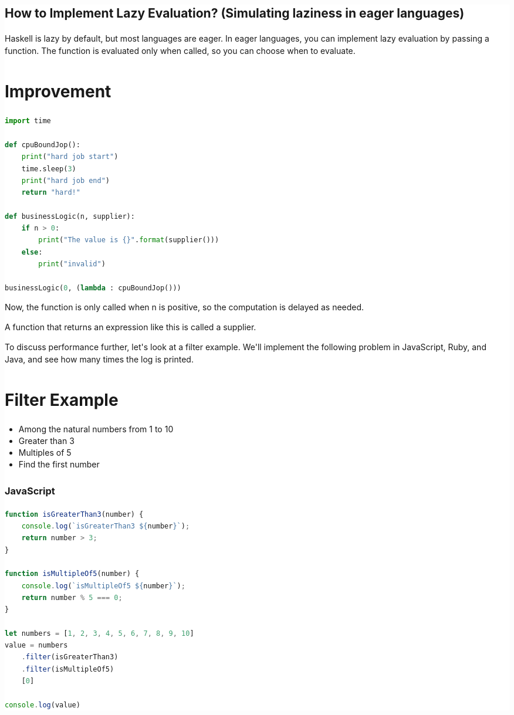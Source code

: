 ## How to Implement Lazy Evaluation? (Simulating laziness in eager languages)

Haskell is lazy by default, but most languages are eager. In eager languages, you can implement lazy evaluation by passing a function. The function is evaluated only when called, so you can choose when to evaluate.

# Improvement

```python
import time

def cpuBoundJop():
    print("hard job start")
    time.sleep(3)
    print("hard job end")
    return "hard!"

def businessLogic(n, supplier):
    if n > 0:
        print("The value is {}".format(supplier()))
    else:
        print("invalid")

businessLogic(0, (lambda : cpuBoundJop()))
```

Now, the function is only called when n is positive, so the computation is delayed as needed.

A function that returns an expression like this is called a supplier.

To discuss performance further, let's look at a filter example. We'll implement the following problem in JavaScript, Ruby, and Java, and see how many times the log is printed.

# Filter Example

- Among the natural numbers from 1 to 10
- Greater than 3
- Multiples of 5
- Find the first number

### JavaScript

```javascript
function isGreaterThan3(number) {
    console.log(`isGreaterThan3 ${number}`);
    return number > 3;
}

function isMultipleOf5(number) {
    console.log(`isMultipleOf5 ${number}`);
    return number % 5 === 0;
}

let numbers = [1, 2, 3, 4, 5, 6, 7, 8, 9, 10]
value = numbers
    .filter(isGreaterThan3)
    .filter(isMultipleOf5)
    [0]

console.log(value)
```
